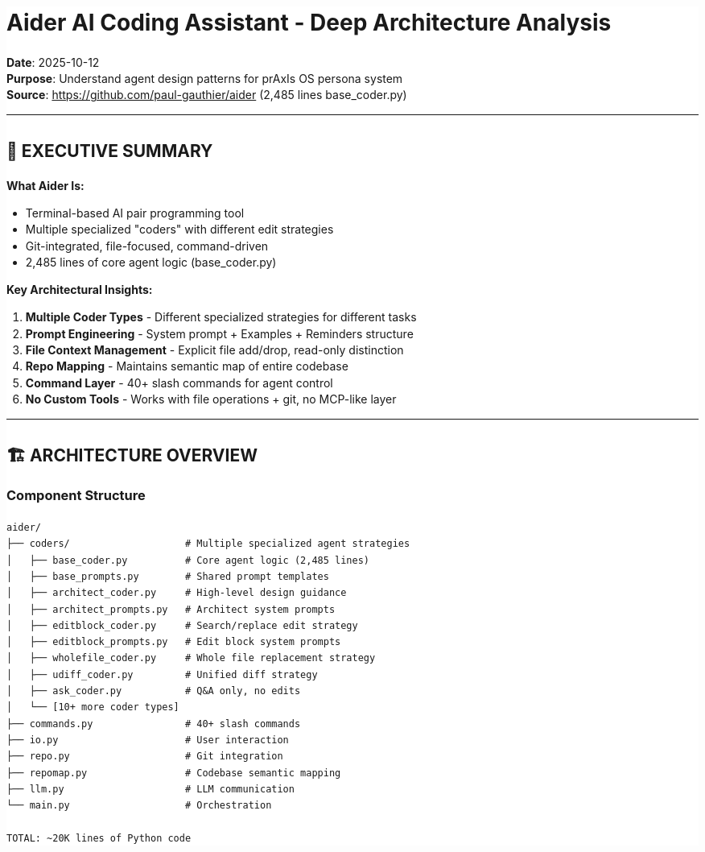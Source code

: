 # Aider AI Coding Assistant - Deep Architecture Analysis

**Date**: 2025-10-12  
**Purpose**: Understand agent design patterns for prAxIs OS persona system  
**Source**: https://github.com/paul-gauthier/aider (2,485 lines base_coder.py)

---

## 🎯 EXECUTIVE SUMMARY

**What Aider Is:**
- Terminal-based AI pair programming tool
- Multiple specialized "coders" with different edit strategies
- Git-integrated, file-focused, command-driven
- 2,485 lines of core agent logic (base_coder.py)

**Key Architectural Insights:**
1. **Multiple Coder Types** - Different specialized strategies for different tasks
2. **Prompt Engineering** - System prompt + Examples + Reminders structure
3. **File Context Management** - Explicit file add/drop, read-only distinction
4. **Repo Mapping** - Maintains semantic map of entire codebase
5. **Command Layer** - 40+ slash commands for agent control
6. **No Custom Tools** - Works with file operations + git, no MCP-like layer

---

## 🏗️ ARCHITECTURE OVERVIEW

### Component Structure

```
aider/
├── coders/                    # Multiple specialized agent strategies
│   ├── base_coder.py          # Core agent logic (2,485 lines)
│   ├── base_prompts.py        # Shared prompt templates
│   ├── architect_coder.py     # High-level design guidance
│   ├── architect_prompts.py   # Architect system prompts
│   ├── editblock_coder.py     # Search/replace edit strategy
│   ├── editblock_prompts.py   # Edit block system prompts
│   ├── wholefile_coder.py     # Whole file replacement strategy
│   ├── udiff_coder.py         # Unified diff strategy
│   ├── ask_coder.py           # Q&A only, no edits
│   └── [10+ more coder types]
├── commands.py                # 40+ slash commands
├── io.py                      # User interaction
├── repo.py                    # Git integration
├── repomap.py                 # Codebase semantic mapping
├── llm.py                     # LLM communication
└── main.py                    # Orchestration

TOTAL: ~20K lines of Python code
```
